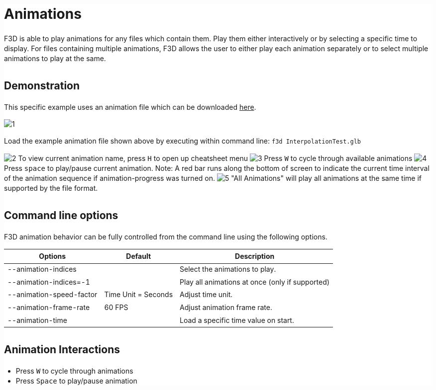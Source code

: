# Animations

F3D is able to play animations for any files which contain them.
Play them either interactively or by selecting a specific time to display.
For files containing multiple animations, F3D allows the user to either play each animation separately or to select multiple animations to play at the same.

## Demonstration

This specific example uses an animation file which can be downloaded [here](https://github.com/f3d-app/f3d/blob/606089959c9520085a9cbf70660fb0ffc68fb934/testing/data/InterpolationTest.glb).

<img width="1024" alt="1" src="https://media.githubusercontent.com/media/f3d-app/f3d-media/main/media/animation_0.png"/>

Load the example animation file shown above by executing within command line: `f3d InterpolationTest.glb`

<img width="1024" alt="2" src="https://media.githubusercontent.com/media/f3d-app/f3d-media/main/media/animation_1.png"/>
To view current animation name, press <kbd>H</kbd> to open up cheatsheet menu

<img width="1024" alt="3" src="https://media.githubusercontent.com/media/f3d-app/f3d-media/main/media/animation_2.png"/>
Press <kbd>W</kbd> to cycle through available animations

<img width="1024" alt="4" src="https://media.githubusercontent.com/media/f3d-app/f3d-media/main/media/animation_3.png"/>
Press <kbd>space</kbd> to play/pause current animation.
Note: A red bar runs along the bottom of screen to indicate the current time interval of the animation sequence if animation-progress was turned on.

<img width="1024" alt="5" src="https://media.githubusercontent.com/media/f3d-app/f3d-media/main/media/animation_4.png"/>
"All Animations" will play all animations at the same time if supported by the file format.

## Command line options

F3D animation behavior can be fully controlled from the command line using the following options.

| Options                      | Default             | Description                                     |
| ---------------------------- | ------------------- | ----------------------------------------------- |
| \-\-animation\-indices       |                     | Select the animations to play.                  |
| \-\-animation\-indices=-1    |                     | Play all animations at once (only if supported) |
| \-\-animation\-speed\-factor | Time Unit = Seconds | Adjust time unit.                               |
| \-\-animation\-frame\-rate   | 60 FPS              | Adjust animation frame rate.                    |
| \-\-animation\-time          |                     | Load a specific time value on start.            |

## Animation Interactions

- Press <kbd>W</kbd> to cycle through animations
- Press <kbd>Space</kbd> to play/pause animation
